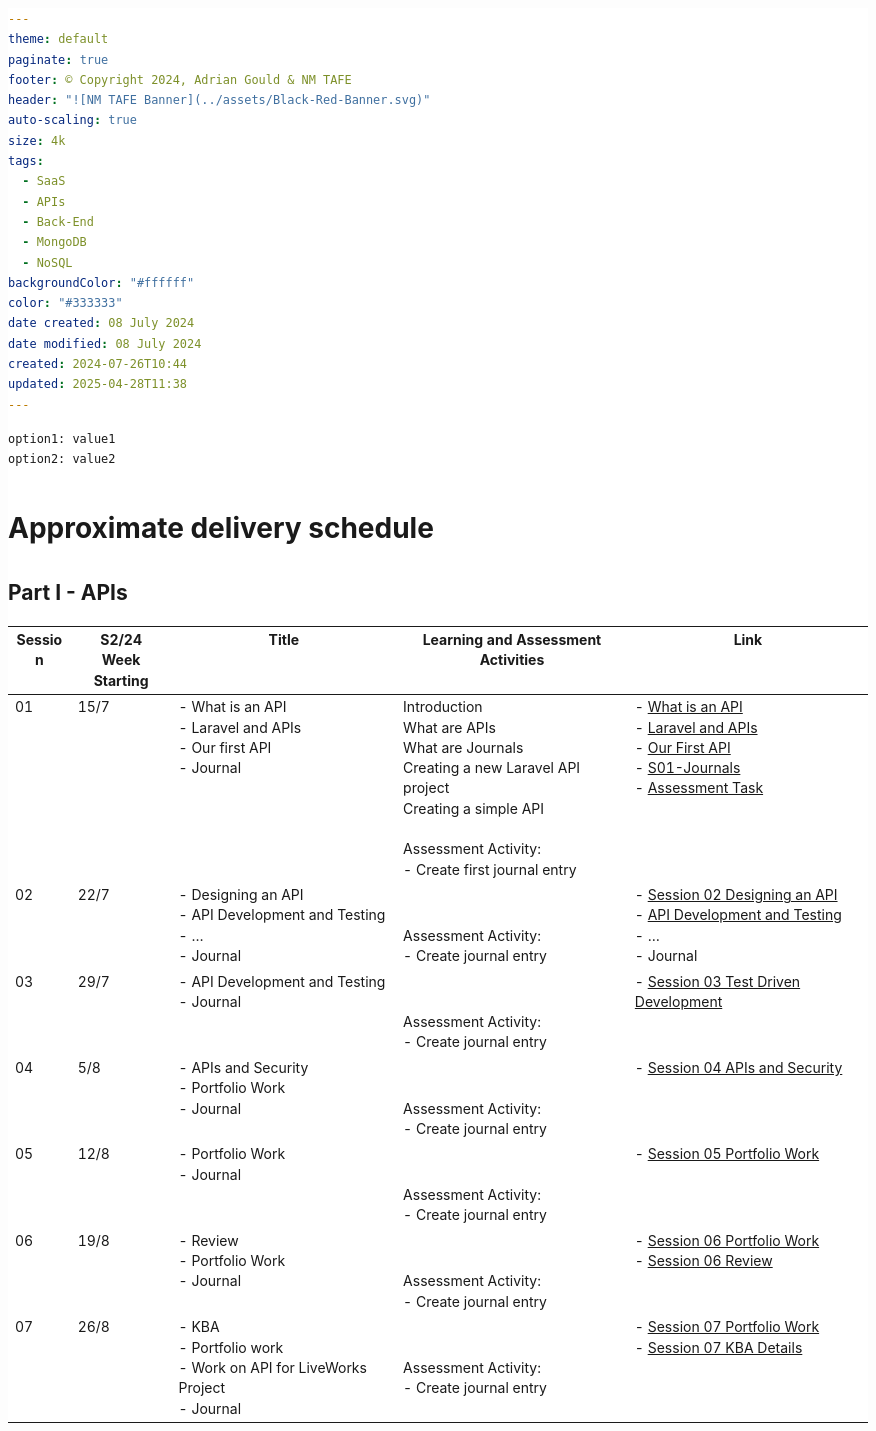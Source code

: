 ```yaml
---
theme: default
paginate: true
footer: © Copyright 2024, Adrian Gould & NM TAFE
header: "![NM TAFE Banner](../assets/Black-Red-Banner.svg)"
auto-scaling: true
size: 4k
tags:
  - SaaS
  - APIs
  - Back-End
  - MongoDB
  - NoSQL
backgroundColor: "#ffffff"
color: "#333333"
date created: 08 July 2024
date modified: 08 July 2024
created: 2024-07-26T10:44
updated: 2025-04-28T11:38
---
```


```table-of-contents
option1: value1
option2: value2
```


# Approximate delivery schedule

## Part I - APIs

| Session | S2/24<br>Week Starting | Title                                                                                 | Learning and Assessment Activities                                                                                                                                            | Link                                                                                                                                                                                                                                                                 |
| ------- | ---------------------- | ------------------------------------------------------------------------------------- | ----------------------------------------------------------------------------------------------------------------------------------------------------------------------------- | -------------------------------------------------------------------------------------------------------------------------------------------------------------------------------------------------------------------------------------------------------------------- |
| 01      | 15/7                   | - What is an API<br>- Laravel and APIs<br>- Our first API<br>- Journal                | Introduction<br>What are APIs<br>What are Journals<br>Creating a new Laravel API project<br>Creating a simple API<br><br>Assessment Activity:<br>- Create first journal entry | - [What is an API](S02-What-is-an-API.md)<br>- [Laravel and APIs](S01-Laravel-and-APIs.md)<br>- [Our First API](S02-Our-First-API.md)<br>- [S01-Journals](S01-Journals.md)<br>- [Assessment Task](Session-01/S01-Reflection-Exercises.md) |
| 02      | 22/7                   | - Designing an API<br>- API Development and Testing<br>- …<br>- Journal               | <br><br>Assessment Activity:<br>- Create journal entry                                                                                                                        | - [Session 02 Designing an API](S03-Designing-an-API.md)<br>- [API Development and Testing](S02-API-Development-and-Testing.md)<br>- …<br>- Journal                                                                                                    |
| 03      | 29/7                   | - API Development and Testing<br>- Journal                                            | <br><br>Assessment Activity:<br>- Create journal entry                                                                                                                        | - [Session 03 Test Driven Development](S03-Test-Driven-Development-Overview.md)                                                                                                                                                                                        |
| 04      | 5/8                    | - APIs and Security<br>- Portfolio Work<br>- Journal                                  | <br><br>Assessment Activity:<br>- Create journal entry                                                                                                                        | - [Session 04 APIs and Security](S05-APIS-and-Security.md)<br>                                                                                                                                                                                                   |
| 05      | 12/8                   | - Portfolio Work<br>- Journal                                                         | <br><br>Assessment Activity:<br>- Create journal entry                                                                                                                        | - [Session 05 Portfolio Work](S05-Portfolio-Work.md)                                                                                                                                                                                                                     |
| 06      | 19/8                   | - Review<br>- Portfolio Work<br>- Journal                                             | <br><br>Assessment Activity:<br>- Create journal entry                                                                                                                        | - [Session 06 Portfolio Work](S06-Portfolio-Work.md)<br>- [Session 06 Review](S06-Review.md)                                                                                                                                                           |
| 07      | 26/8                   | - KBA<br>- Portfolio work<br>- Work on API for LiveWorks Project<br>- Journal         | <br><br>Assessment Activity:<br>- Create journal entry                                                                                                                        | - [Session 07 Portfolio Work](S07-Portfolio-Work.md)<br>- [Session 07 KBA Details](S07-KBA-Details.md)                                                                                                                                                 |